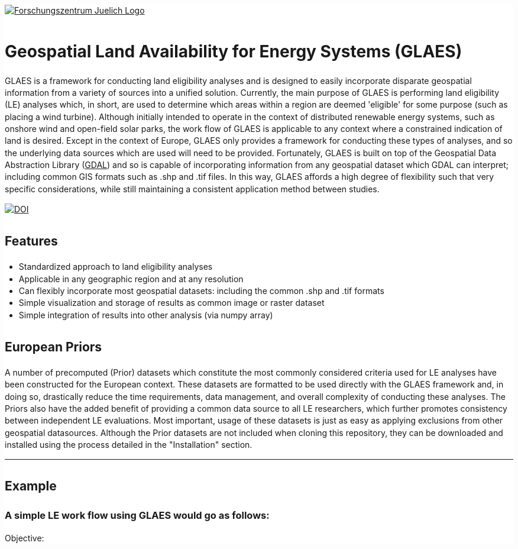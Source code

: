 ﻿<a href="http://www.fz-juelich.de/iek/iek-3/EN/Forschung/_Process-and-System-Analysis/_node.html"><img src="http://www.fz-juelich.de/SharedDocs/Bilder/IBG/IBG-3/DE/Plant-soil-atmosphere%20exchange%20processes/INPLAMINT%20(BONARES)/Bild3.jpg?__blob=poster" alt="Forschungszentrum Juelich Logo" width="230px"></a> 

# Geospatial Land Availability for Energy Systems (GLAES)

GLAES is a framework for conducting land eligibility analyses and is designed to easily incorporate disparate geospatial information from a variety of sources into a unified solution.
Currently, the main purpose of GLAES is performing land eligibility (LE) analyses which, in short, are used to determine which areas within a region are deemed 'eligible' for some purpose (such as placing a wind turbine).
Although initially intended to operate in the context of distributed renewable energy systems, such as onshore wind and open-field solar parks, the work flow of GLAES is applicable to any context where a constrained indication of land is desired.
Except in the context of Europe, GLAES only provides a framework for conducting these types of analyses, and so the underlying data sources which are used will need to be provided.
Fortunately, GLAES is built on top of the Geospatial Data Abstraction Library (<a href="https://www.gdal.org">GDAL</a>) and so is capable of incorporating information from any geospatial dataset which GDAL can interpret; including common GIS formats such as .shp and .tif files.
In this way, GLAES affords a high degree of flexibility such that very specific considerations, while still maintaining a consistent application method between studies.

[![DOI](https://zenodo.org/badge/114907468.svg)](https://zenodo.org/badge/latestdoi/114907468)

## Features
* Standardized approach to land eligibility analyses
* Applicable in any geographic region and at any resolution
* Can flexibly incorporate most geospatial datasets: including the common .shp and .tif formats
* Simple visualization and storage of results as common image or raster dataset
* Simple integration of results into other analysis (via numpy array)


## European Priors

A number of precomputed (Prior) datasets which constitute the most commonly considered criteria used for LE analyses have been constructed for the European context.
These datasets are formatted to be used directly with the GLAES framework and, in doing so, drastically reduce the time requirements, data management, and overall complexity of conducting these analyses.
The Priors also have the added benefit of providing a common data source to all LE researchers, which further promotes consistency between independent LE evaluations.
Most important, usage of these datasets is just as easy as applying exclusions from other geospatial datasources.
Although the Prior datasets are not included when cloning this repository, they can be downloaded and installed using the process detailed in the "Installation" section.

---
## Example

### A simple LE work flow using GLAES would go as follows:
Objective:
